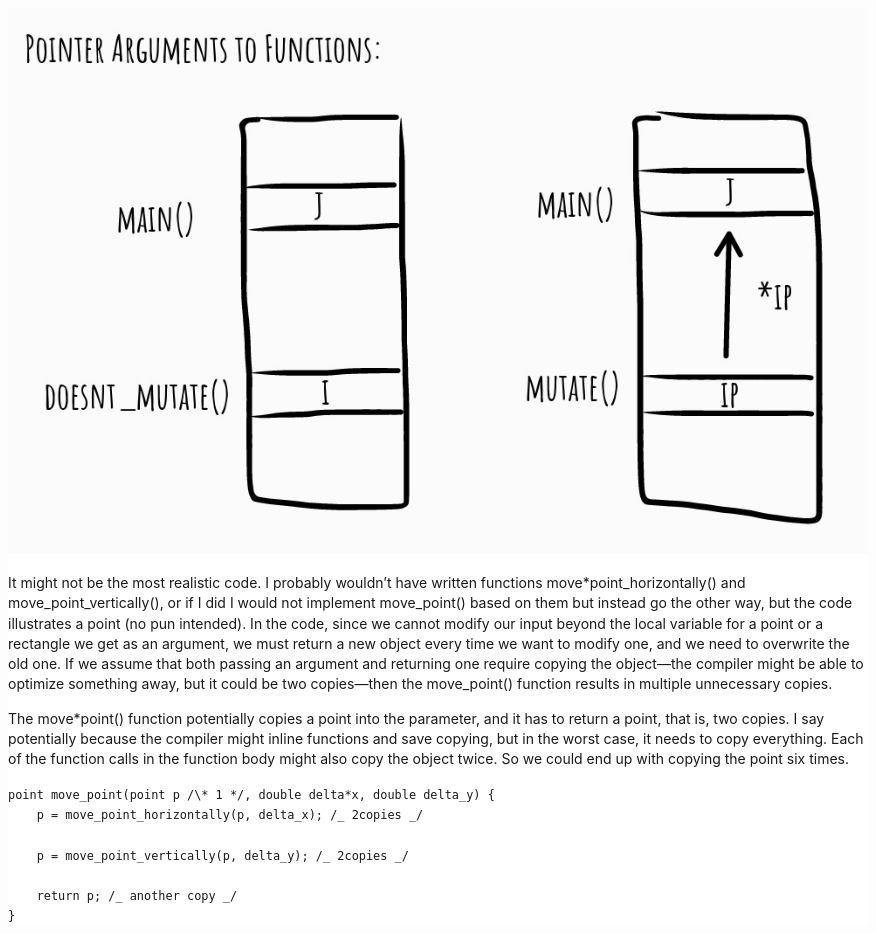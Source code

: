 ![Pointer Arguments to Functions](Screenshot-from-2023-05-21-16-52-28.jpg)

It might not be the most realistic code. I probably wouldn’t have written
functions move\*point_horizontally() and
move_point_vertically(), or if I did I would not implement
move_point() based on them but instead go the other way, but the code
illustrates a point (no pun intended). In the code, since we cannot modify
our input beyond the local variable for a point or a rectangle we get as an
argument, we must return a new object every time we want to modify one,
and we need to overwrite the old one. If we assume that both passing an
argument and returning one require copying the object—the compiler might
be able to optimize something away, but it could be two copies—then the
move_point() function results in multiple unnecessary copies.

The move\*point() function potentially copies a point into the
parameter, and it has to return a point, that is, two copies. I say potentially
because the compiler might inline functions and save copying, but in the
worst case, it needs to copy everything. Each of the function calls in the
function body might also copy the object twice. So we could end up with
copying the point six times.

```
point move_point(point p /\* 1 */, double delta*x, double delta_y) {
    p = move_point_horizontally(p, delta_x); /_ 2copies _/

    p = move_point_vertically(p, delta_y); /_ 2copies _/

    return p; /_ another copy _/
}
```
